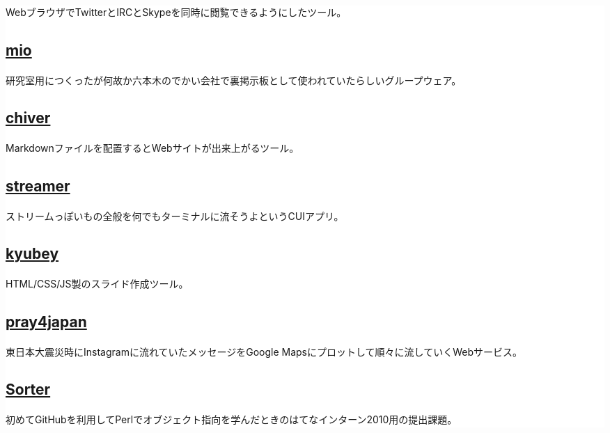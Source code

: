 WebブラウザでTwitterとIRCとSkypeを同時に閲覧できるようにしたツール。

## [mio](https://github.com/r7kamura/mio)

研究室用につくったが何故か六本木のでかい会社で裏掲示板として使われていたらしいグループウェア。

## [chiver](https://github.com/r7kamura/chiver)

Markdownファイルを配置するとWebサイトが出来上がるツール。

## [streamer](https://github.com/r7kamura/streamer)

ストリームっぽいもの全般を何でもターミナルに流そうよというCUIアプリ。

## [kyubey](https://github.com/r7kamura/kyubey)

HTML/CSS/JS製のスライド作成ツール。

## [pray4japan](https://github.com/r7kamura/pray4japan)

東日本大震災時にInstagramに流れていたメッセージをGoogle Mapsにプロットして順々に流していくWebサービス。

## [Sorter](https://github.com/r7kamura/Sorter)

初めてGitHubを利用してPerlでオブジェクト指向を学んだときのはてなインターン2010用の提出課題。
